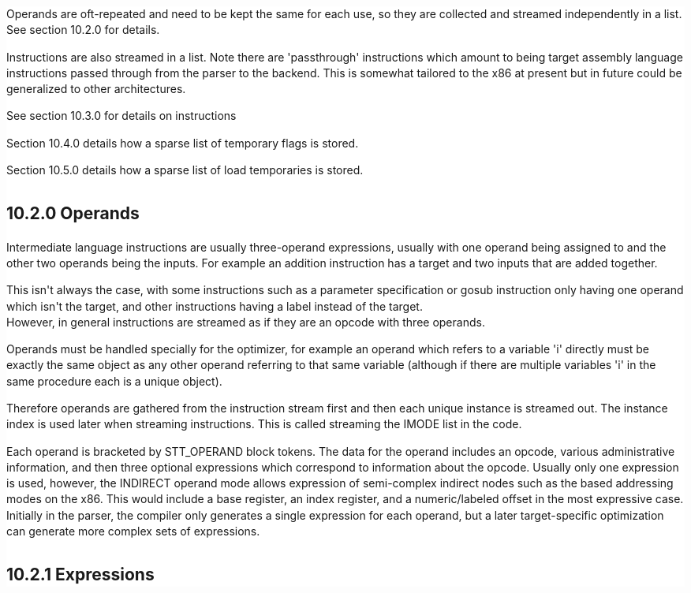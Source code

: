 Operands are oft-repeated and need to be kept the same for each use, so they are collected and streamed 
independently in a list.  See section 10.2.0 for details.

Instructions are also streamed in a list.   Note there are 'passthrough' instructions which amount to being target assembly
language instructions passed through from the parser to the backend.   This is somewhat tailored to the x86 
at present but in future could be generalized to other architectures.

See section 10.3.0 for details on instructions

Section 10.4.0 details how a sparse list of temporary flags is stored.

Section 10.5.0 details how a sparse list of load temporaries is stored.

## 10.2.0 Operands

Intermediate language instructions are usually three-operand expressions, usually with one operand being 
assigned to and the other two operands being the inputs.   For example an addition instruction has a target 
and two inputs that are added together.   

This isn't always the case, with some instructions such as a  parameter specification or gosub instruction 
only having one operand which isn't the target, and other  instructions having a label instead of the target.  
However, in general instructions are streamed as if they are an opcode with three operands.

Operands must be handled specially for the optimizer, for example an operand which refers to a variable 
'i' directly must be exactly the same object as any other operand referring to that same variable (although if there
are multiple variables 'i' in the same procedure each is a unique object).

Therefore operands are gathered from the instruction stream first and then each unique instance is streamed out.
The instance index is used later when streaming instructions.  This is called streaming the IMODE list in the code.

Each operand is bracketed by STT_OPERAND block tokens.   The data for the operand includes an opcode, various
administrative information, and then three optional expressions which correspond to information about the opcode.   Usually only
one expression is used, however, the INDIRECT operand mode allows expression of semi-complex indirect nodes such as the
based addressing modes on the x86.   This would include a base register, an index register, and a numeric/labeled offset
in the most expressive case.   Initially in the parser, the compiler only generates a single expression for each operand, 
but a later target-specific optimization can generate more complex sets of expressions.

## 10.2.1 Expressions
